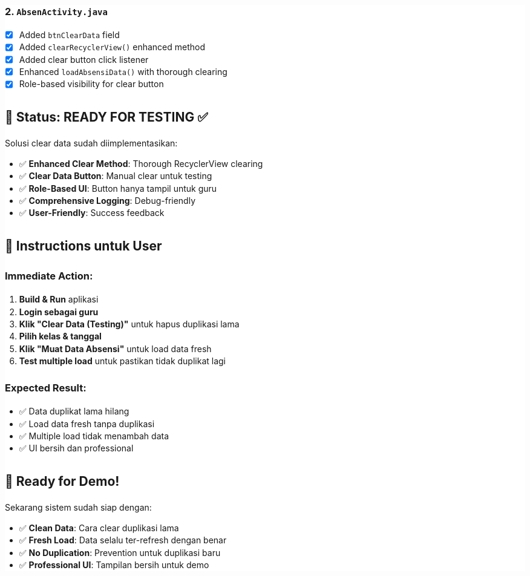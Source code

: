### 2. `AbsenActivity.java`
- [x] Added `btnClearData` field
- [x] Added `clearRecyclerView()` enhanced method
- [x] Added clear button click listener
- [x] Enhanced `loadAbsensiData()` with thorough clearing
- [x] Role-based visibility for clear button

## 🎉 **Status: READY FOR TESTING ✅**

Solusi clear data sudah diimplementasikan:
- ✅ **Enhanced Clear Method**: Thorough RecyclerView clearing
- ✅ **Clear Data Button**: Manual clear untuk testing
- ✅ **Role-Based UI**: Button hanya tampil untuk guru
- ✅ **Comprehensive Logging**: Debug-friendly
- ✅ **User-Friendly**: Success feedback

## 📝 **Instructions untuk User**

### **Immediate Action:**
1. **Build & Run** aplikasi
2. **Login sebagai guru**
3. **Klik "Clear Data (Testing)"** untuk hapus duplikasi lama
4. **Pilih kelas & tanggal**
5. **Klik "Muat Data Absensi"** untuk load data fresh
6. **Test multiple load** untuk pastikan tidak duplikat lagi

### **Expected Result:**
- ✅ Data duplikat lama hilang
- ✅ Load data fresh tanpa duplikasi
- ✅ Multiple load tidak menambah data
- ✅ UI bersih dan professional

## 🚀 **Ready for Demo!**

Sekarang sistem sudah siap dengan:
- ✅ **Clean Data**: Cara clear duplikasi lama
- ✅ **Fresh Load**: Data selalu ter-refresh dengan benar
- ✅ **No Duplication**: Prevention untuk duplikasi baru
- ✅ **Professional UI**: Tampilan bersih untuk demo
